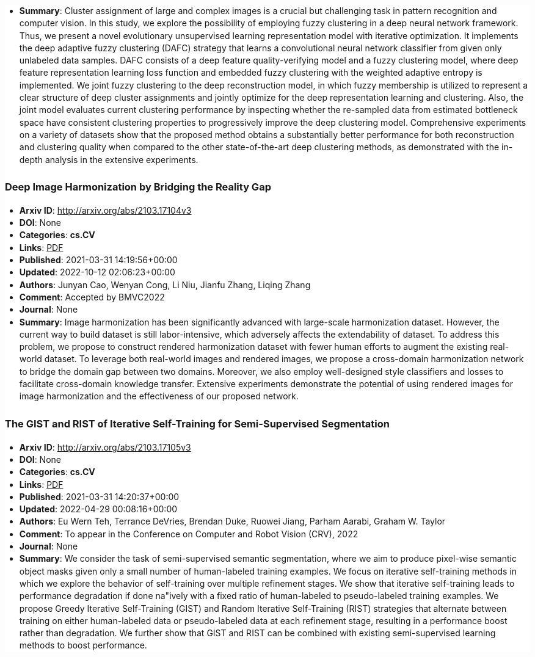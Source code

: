 - **Summary**: Cluster assignment of large and complex images is a crucial but challenging task in pattern recognition and computer vision. In this study, we explore the possibility of employing fuzzy clustering in a deep neural network framework. Thus, we present a novel evolutionary unsupervised learning representation model with iterative optimization. It implements the deep adaptive fuzzy clustering (DAFC) strategy that learns a convolutional neural network classifier from given only unlabeled data samples. DAFC consists of a deep feature quality-verifying model and a fuzzy clustering model, where deep feature representation learning loss function and embedded fuzzy clustering with the weighted adaptive entropy is implemented. We joint fuzzy clustering to the deep reconstruction model, in which fuzzy membership is utilized to represent a clear structure of deep cluster assignments and jointly optimize for the deep representation learning and clustering. Also, the joint model evaluates current clustering performance by inspecting whether the re-sampled data from estimated bottleneck space have consistent clustering properties to progressively improve the deep clustering model. Comprehensive experiments on a variety of datasets show that the proposed method obtains a substantially better performance for both reconstruction and clustering quality when compared to the other state-of-the-art deep clustering methods, as demonstrated with the in-depth analysis in the extensive experiments.



### Deep Image Harmonization by Bridging the Reality Gap
- **Arxiv ID**: http://arxiv.org/abs/2103.17104v3
- **DOI**: None
- **Categories**: **cs.CV**
- **Links**: [PDF](http://arxiv.org/pdf/2103.17104v3)
- **Published**: 2021-03-31 14:19:56+00:00
- **Updated**: 2022-10-12 02:06:23+00:00
- **Authors**: Junyan Cao, Wenyan Cong, Li Niu, Jianfu Zhang, Liqing Zhang
- **Comment**: Accepted by BMVC2022
- **Journal**: None
- **Summary**: Image harmonization has been significantly advanced with large-scale harmonization dataset. However, the current way to build dataset is still labor-intensive, which adversely affects the extendability of dataset. To address this problem, we propose to construct rendered harmonization dataset with fewer human efforts to augment the existing real-world dataset. To leverage both real-world images and rendered images, we propose a cross-domain harmonization network to bridge the domain gap between two domains. Moreover, we also employ well-designed style classifiers and losses to facilitate cross-domain knowledge transfer. Extensive experiments demonstrate the potential of using rendered images for image harmonization and the effectiveness of our proposed network.



### The GIST and RIST of Iterative Self-Training for Semi-Supervised Segmentation
- **Arxiv ID**: http://arxiv.org/abs/2103.17105v3
- **DOI**: None
- **Categories**: **cs.CV**
- **Links**: [PDF](http://arxiv.org/pdf/2103.17105v3)
- **Published**: 2021-03-31 14:20:37+00:00
- **Updated**: 2022-04-29 00:08:16+00:00
- **Authors**: Eu Wern Teh, Terrance DeVries, Brendan Duke, Ruowei Jiang, Parham Aarabi, Graham W. Taylor
- **Comment**: To appear in the Conference on Computer and Robot Vision (CRV), 2022
- **Journal**: None
- **Summary**: We consider the task of semi-supervised semantic segmentation, where we aim to produce pixel-wise semantic object masks given only a small number of human-labeled training examples. We focus on iterative self-training methods in which we explore the behavior of self-training over multiple refinement stages. We show that iterative self-training leads to performance degradation if done na\"ively with a fixed ratio of human-labeled to pseudo-labeled training examples. We propose Greedy Iterative Self-Training (GIST) and Random Iterative Self-Training (RIST) strategies that alternate between training on either human-labeled data or pseudo-labeled data at each refinement stage, resulting in a performance boost rather than degradation. We further show that GIST and RIST can be combined with existing semi-supervised learning methods to boost performance.
